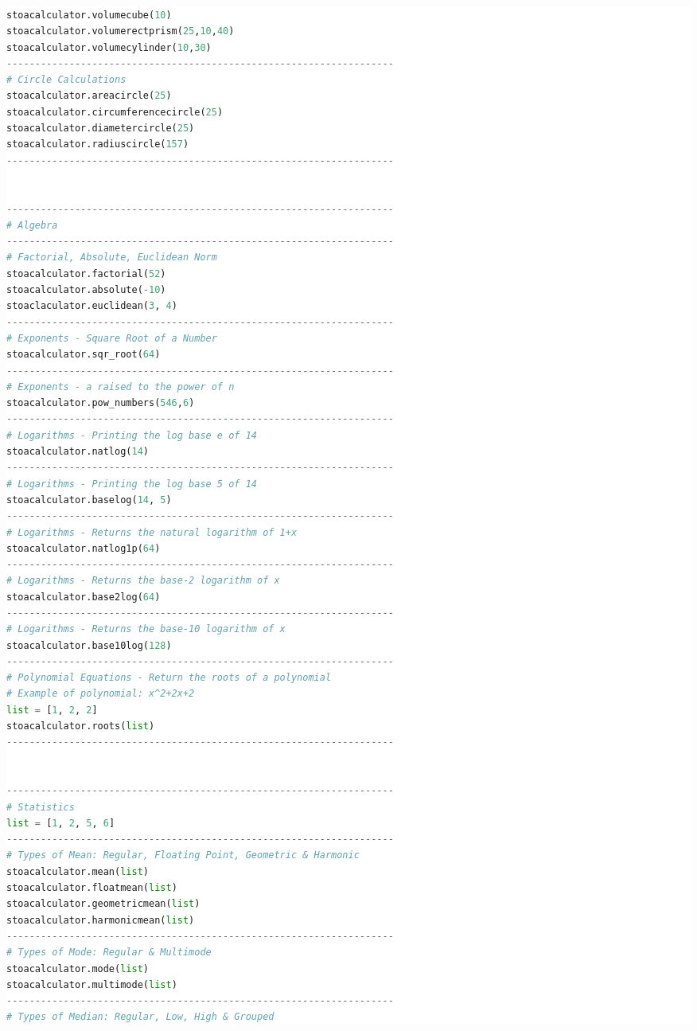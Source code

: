```py
stoacalculator.volumecube(10)
stoacalculator.volumerectprism(25,10,40)
stoacalculator.volumecylinder(10,30)
--------------------------------------------------------------------
# Circle Calculations
stoacalculator.areacircle(25)
stoacalculator.circumferencecircle(25)
stoacalculator.diametercircle(25)
stoacalculator.radiuscircle(157)
--------------------------------------------------------------------


--------------------------------------------------------------------
# Algebra
--------------------------------------------------------------------
# Factorial, Absolute, Euclidean Norm
stoacalculator.factorial(52)
stoacalculator.absolute(-10)
stoaclaculator.euclidean(3, 4)
--------------------------------------------------------------------
# Exponents - Square Root of a Number
stoacalculator.sqr_root(64)
--------------------------------------------------------------------
# Exponents - a raised to the power of n
stoacalculator.pow_numbers(546,6)
--------------------------------------------------------------------
# Logarithms - Printing the log base e of 14
stoacalculator.natlog(14)
--------------------------------------------------------------------
# Logarithms - Printing the log base 5 of 14
stoacalculator.baselog(14, 5)
--------------------------------------------------------------------
# Logarithms - Returns the natural logarithm of 1+x
stoacalculator.natlog1p(64)
--------------------------------------------------------------------
# Logarithms - Returns the base-2 logarithm of x
stoacalculator.base2log(64)
--------------------------------------------------------------------
# Logarithms - Returns the base-10 logarithm of x
stoacalculator.base10log(128)
--------------------------------------------------------------------
# Polynomial Equations - Return the roots of a polynomial
# Example of polynomial: x^2+2x+2
list = [1, 2, 2]
stoacalculator.roots(list)
--------------------------------------------------------------------


--------------------------------------------------------------------
# Statistics
list = [1, 2, 5, 6]
--------------------------------------------------------------------
# Types of Mean: Regular, Floating Point, Geometric & Harmonic
stoacalculator.mean(list)
stoacalculator.floatmean(list)
stoacalculator.geometricmean(list)
stoacalculator.harmonicmean(list)
--------------------------------------------------------------------
# Types of Mode: Regular & Multimode
stoacalculator.mode(list)
stoacalculator.multimode(list)
--------------------------------------------------------------------
# Types of Median: Regular, Low, High & Grouped
```

[wiki]: https://github.com/jorgeeldis/StoaCalculator/wiki